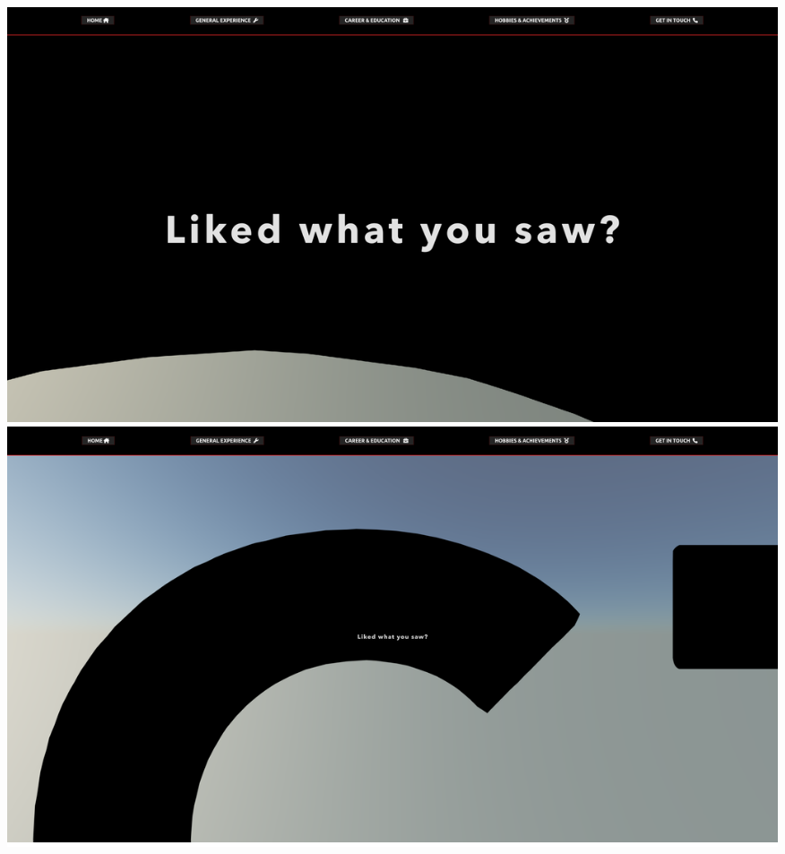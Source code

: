 ![Zoom-Out Text 1](README_static/zoomOutText-1.png)   
![Zoom-Out Text 2](README_static/zoomOutText-2.png)   